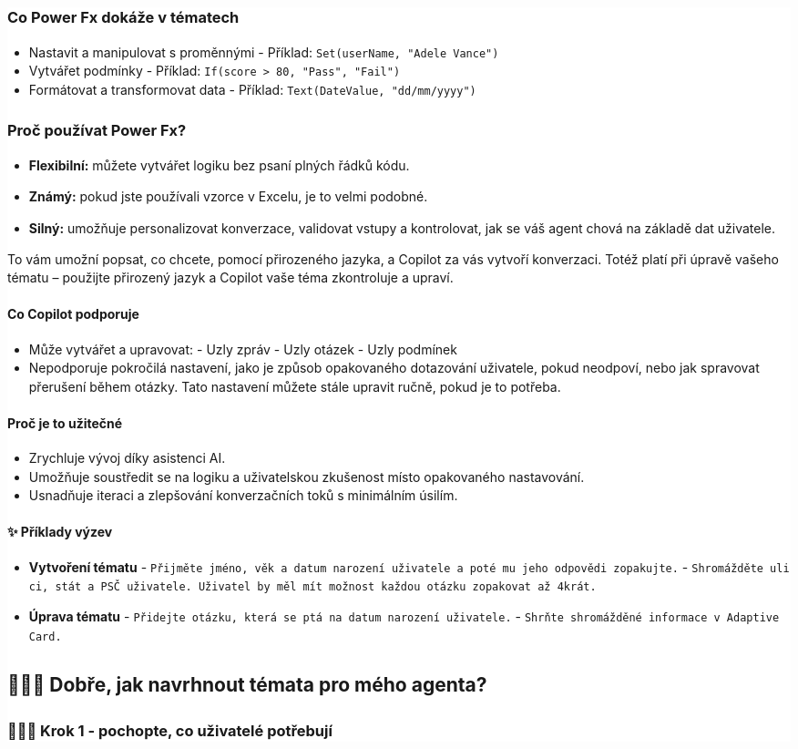 ### Co Power Fx dokáže v tématech

- Nastavit a manipulovat s proměnnými
      - Příklad: `Set(userName, "Adele Vance")`
- Vytvářet podmínky
      - Příklad: `If(score > 80, "Pass", "Fail")`
- Formátovat a transformovat data
      - Příklad: `Text(DateValue, "dd/mm/yyyy")`

### Proč používat Power Fx?

- **Flexibilní:** můžete vytvářet logiku bez psaní plných řádků kódu.

- **Známý:** pokud jste používali vzorce v Excelu, je to velmi podobné.

- **Silný:** umožňuje personalizovat konverzace, validovat vstupy a kontrolovat, jak se váš agent chová na základě dat uživatele.


To vám umožní popsat, co chcete, pomocí přirozeného jazyka, a Copilot za vás vytvoří konverzaci. Totéž platí při úpravě vašeho tématu – použijte přirozený jazyk a Copilot vaše téma zkontroluje a upraví.

#### Co Copilot podporuje

- Může vytvářet a upravovat:
      - Uzly zpráv
      - Uzly otázek
      - Uzly podmínek
- Nepodporuje pokročilá nastavení, jako je způsob opakovaného dotazování uživatele, pokud neodpoví, nebo jak spravovat přerušení během otázky. Tato nastavení můžete stále upravit ručně, pokud je to potřeba.

#### Proč je to užitečné

- Zrychluje vývoj díky asistenci AI.
- Umožňuje soustředit se na logiku a uživatelskou zkušenost místo opakovaného nastavování.
- Usnadňuje iteraci a zlepšování konverzačních toků s minimálním úsilím.

#### ✨ Příklady výzev

- **Vytvoření tématu**
      - `Přijměte jméno, věk a datum narození uživatele a poté mu jeho odpovědi zopakujte.`
      - `Shromážděte ulici, stát a PSČ uživatele. Uživatel by měl mít možnost každou otázku zopakovat až 4krát.`

- **Úprava tématu**
      - `Přidejte otázku, která se ptá na datum narození uživatele.`
      - `Shrňte shromážděné informace v Adaptive Card.`

## 👩🏻‍🎨 Dobře, jak navrhnout témata pro mého agenta?

### 🧙🏻‍♂️ Krok 1 - pochopte, co uživatelé potřebují
